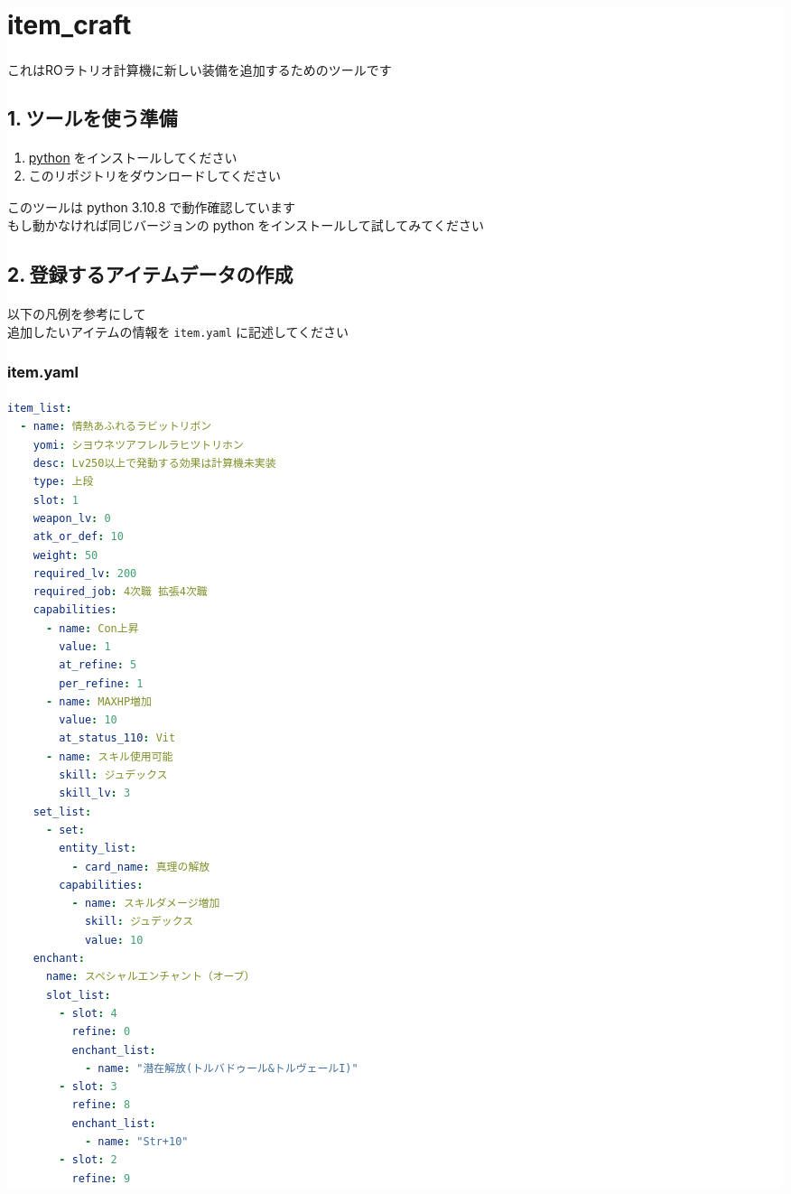 # item_craft  

これはROラトリオ計算機に新しい装備を追加するためのツールです  

## 1. ツールを使う準備  

1. [python](https://www.python.org/downloads/) をインストールしてください  
2. このリポジトリをダウンロードしてください  

このツールは python 3.10.8 で動作確認しています  
もし動かなければ同じバージョンの python をインストールして試してみてください  

## 2. 登録するアイテムデータの作成  

以下の凡例を参考にして  
追加したいアイテムの情報を `item.yaml` に記述してください  

### item.yaml  

```yaml  
item_list:  
  - name: 情熱あふれるラビットリボン  
    yomi: シヨウネツアフレルラヒツトリホン  
    desc: Lv250以上で発動する効果は計算機未実装  
    type: 上段  
    slot: 1  
    weapon_lv: 0  
    atk_or_def: 10  
    weight: 50  
    required_lv: 200  
    required_job: 4次職 拡張4次職  
    capabilities:  
      - name: Con上昇  
        value: 1  
        at_refine: 5  
        per_refine: 1  
      - name: MAXHP増加  
        value: 10  
        at_status_110: Vit  
      - name: スキル使用可能  
        skill: ジュデックス  
        skill_lv: 3  
    set_list:  
      - set:  
        entity_list:  
          - card_name: 真理の解放  
        capabilities:  
          - name: スキルダメージ増加  
            skill: ジュデックス  
            value: 10  
    enchant:  
      name: スペシャルエンチャント（オーブ）  
      slot_list:  
        - slot: 4  
          refine: 0  
          enchant_list:  
            - name: "潜在解放(トルバドゥール&トルヴェールI)"  
        - slot: 3  
          refine: 8  
          enchant_list:  
            - name: "Str+10"  
        - slot: 2  
          refine: 9  
```